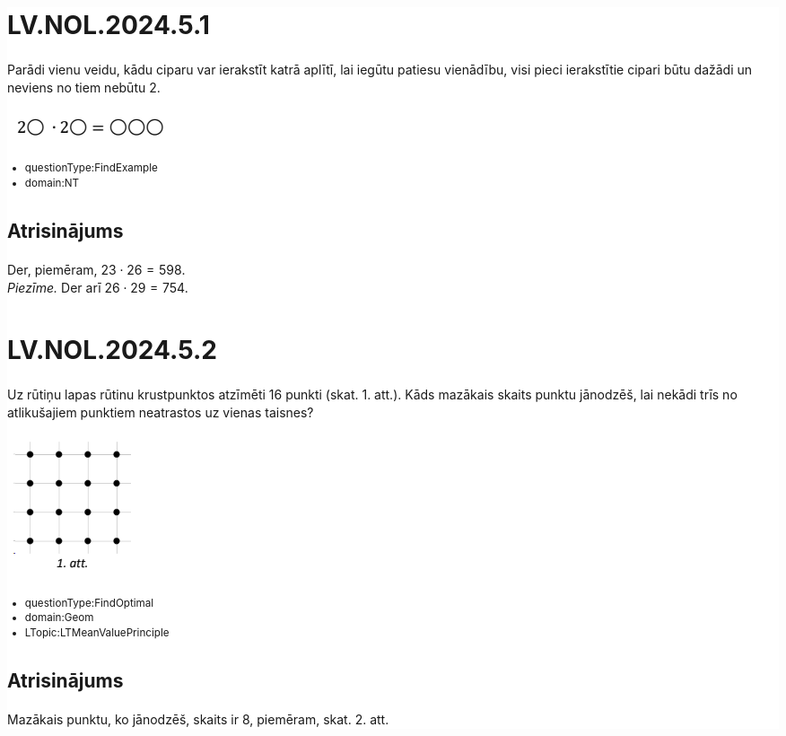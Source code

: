 # <lo-sample/> LV.NOL.2024.5.1

Parādi vienu veidu, kādu ciparu var ierakstīt katrā aplītī, lai iegūtu patiesu vienādību, 
visi pieci ierakstītie cipari būtu dažādi un neviens no tiem nebūtu $2$.

![](LV.NOL.2024.5.1.png)

<small>

* questionType:FindExample
* domain:NT

</small>


## Atrisinājums 

Der, piemēram, $23 \cdot 26=598$.  
*Piezīme.* Der arī $26 \cdot 29=754$.



# <lo-sample/> LV.NOL.2024.5.2

Uz rūtiņu lapas rūtinu krustpunktos atzīmēti $16$ punkti (skat. 1. att.). 
Kāds mazākais skaits punktu jānodzēš, lai nekādi trīs no atlikušajiem punktiem neatrastos uz vienas taisnes?

![](LV.NOL.2024.5.2.png)

<small>

* questionType:FindOptimal
* domain:Geom
* LTopic:LTMeanValuePrinciple

</small>



## Atrisinājums 

Mazākais punktu, ko jānodzēš, skaits ir $8$, piemēram, skat. 2. att.

